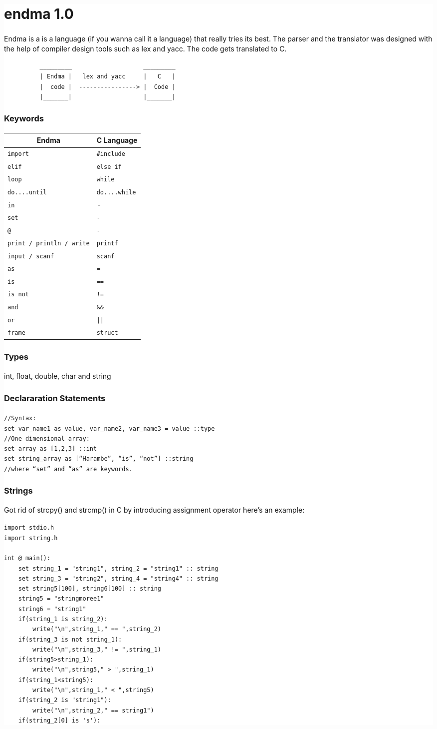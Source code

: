 # endma 1.0
Endma is a is a language (if you wanna call it a language) that really tries its best. The parser and the translator was designed with the help of compiler design tools such as lex and yacc. The code gets translated to C.

              _________                    _________
              | Endma |   lex and yacc     |   C   |
              |  code |  ----------------> |  Code |
              |_______|                    |_______|

### Keywords
Endma | C Language
------------ | -------------
```import``` | ```#include```
```elif``` | ```else if```
```loop``` | ```while```
```do....until``` | ```do....while```
```in``` | -
```set``` | ```-```
```@``` | ```-```
```print / println / write``` | ```printf```
```input / scanf``` | ```scanf```
```as``` | ```=```
```is``` | ```==```
```is not``` | ```!=```
```and``` | ```&&```
```or``` | ```\|\|```
```frame``` | ```struct```

### Types
int, float, double, char and string

### Declararation Statements
```
//Syntax: 
set var_name1 as value, var_name2, var_name3 = value ::type
//One dimensional array:
set array as [1,2,3] ::int
set string_array as [“Harambe”, “is”, “not”] ::string
//where “set” and “as” are keywords.
```
### Strings
Got rid of strcpy() and strcmp() in C by introducing assignment operator here’s an example:
```
import stdio.h
import string.h 

int @ main():
    set string_1 = "string1", string_2 = "string1" :: string
    set string_3 = "string2", string_4 = "string4" :: string
    set string5[100], string6[100] :: string
    string5 = "stringmoree1"
    string6 = "string1"
    if(string_1 is string_2):
        write("\n",string_1," == ",string_2)
    if(string_3 is not string_1):
        write("\n",string_3," != ",string_1)
    if(string5>string_1):
        write("\n",string5," > ",string_1)
    if(string_1<string5):
        write("\n",string_1," < ",string5)
    if(string_2 is "string1"):
        write("\n",string_2," == string1")
    if(string_2[0] is 's'):